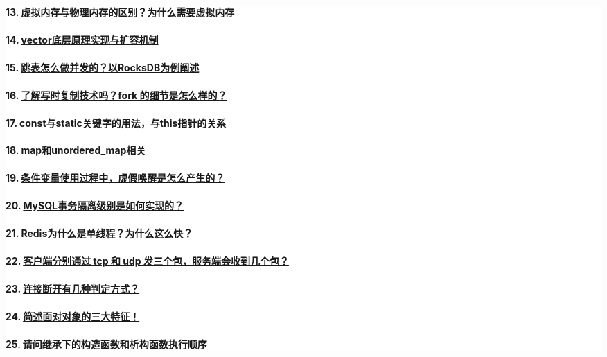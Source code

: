 #### 13. [虚拟内存与物理内存的区别？为什么需要虚拟内存](https://www.bilibili.com/video/BV1mKcBejE7Y/?spm_id_from=333.1387.upload.video_card.click&vd_source=b638fdfb9e01b75cd34cc317156b7a8e)

#### 14. [vector底层原理实现与扩容机制](https://www.bilibili.com/video/BV14uC6Y3Eek/?spm_id_from=333.1387.upload.video_card.click&vd_source=b638fdfb9e01b75cd34cc317156b7a8e)

#### 15. [跳表怎么做并发的？以RocksDB为例阐述](https://www.bilibili.com/video/BV1unk9Y7ERq/?spm_id_from=333.1387.upload.video_card.click&vd_source=b638fdfb9e01b75cd34cc317156b7a8e)

#### 16. [了解写时复制技术吗？fork 的细节是怎么样的？](https://www.bilibili.com/video/BV1DtkAYzEHt/?spm_id_from=333.1387.upload.video_card.click&vd_source=b638fdfb9e01b75cd34cc317156b7a8e)

#### 17. [const与static关键字的用法，与this指针的关系](https://www.bilibili.com/video/BV1FWtre2EJo/?spm_id_from=333.1387.upload.video_card.click&vd_source=b638fdfb9e01b75cd34cc317156b7a8e)

#### 18. [map和unordered_map相关](https://www.bilibili.com/video/BV1j3vhe8EHJ/?spm_id_from=333.1387.upload.video_card.click&vd_source=b638fdfb9e01b75cd34cc317156b7a8e)

#### 19. [条件变量使用过程中，虚假唤醒是怎么产生的？](https://www.bilibili.com/video/BV1YZ421g7eh/?spm_id_from=333.1387.upload.video_card.click&vd_source=b638fdfb9e01b75cd34cc317156b7a8e)

#### 20. [MySQL事务隔离级别是如何实现的？](https://www.bilibili.com/video/BV17w4m1i75b/?spm_id_from=333.1387.upload.video_card.click&vd_source=b638fdfb9e01b75cd34cc317156b7a8e)

#### 21. [Redis为什么是单线程？为什么这么快？](https://www.bilibili.com/video/BV1jZ421p74r/?spm_id_from=333.1387.upload.video_card.click)

#### 22. [客户端分别通过 tcp 和 udp 发三个包，服务端会收到几个包？](https://www.bilibili.com/video/BV14m421N71h/?spm_id_from=333.1387.upload.video_card.click&vd_source=b638fdfb9e01b75cd34cc317156b7a8e)

#### 23. [连接断开有几种判定方式？](https://www.bilibili.com/video/BV1uy411e7sb/?spm_id_from=333.1387.upload.video_card.click&vd_source=b638fdfb9e01b75cd34cc317156b7a8e)

#### 24. [简述面对对象的三大特征！](https://www.bilibili.com/video/BV1c1421R71L/?spm_id_from=333.1387.upload.video_card.click&vd_source=b638fdfb9e01b75cd34cc317156b7a8e)

#### 25. [请问继承下的构造函数和析构函数执行顺序](https://www.bilibili.com/video/BV14Z421n79a/?spm_id_from=333.1387.upload.video_card.click&vd_source=b638fdfb9e01b75cd34cc317156b7a8e)

